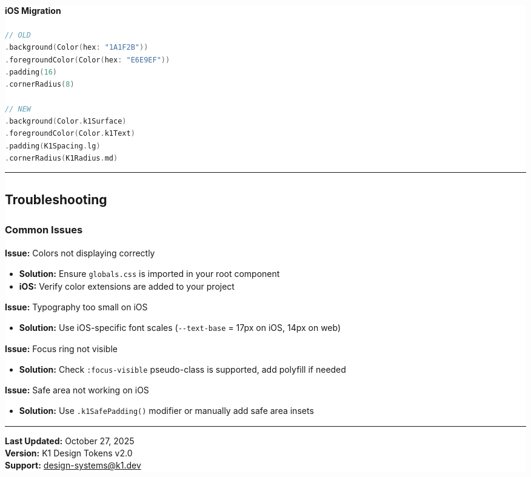 #### iOS Migration

```swift
// OLD
.background(Color(hex: "1A1F2B"))
.foregroundColor(Color(hex: "E6E9EF"))
.padding(16)
.cornerRadius(8)

// NEW
.background(Color.k1Surface)
.foregroundColor(Color.k1Text)
.padding(K1Spacing.lg)
.cornerRadius(K1Radius.md)
```

---

## Troubleshooting

### Common Issues

**Issue:** Colors not displaying correctly
- **Solution:** Ensure `globals.css` is imported in your root component
- **iOS:** Verify color extensions are added to your project

**Issue:** Typography too small on iOS
- **Solution:** Use iOS-specific font scales (`--text-base` = 17px on iOS, 14px on web)

**Issue:** Focus ring not visible
- **Solution:** Check `:focus-visible` pseudo-class is supported, add polyfill if needed

**Issue:** Safe area not working on iOS
- **Solution:** Use `.k1SafePadding()` modifier or manually add safe area insets

---

**Last Updated:** October 27, 2025  
**Version:** K1 Design Tokens v2.0  
**Support:** design-systems@k1.dev
